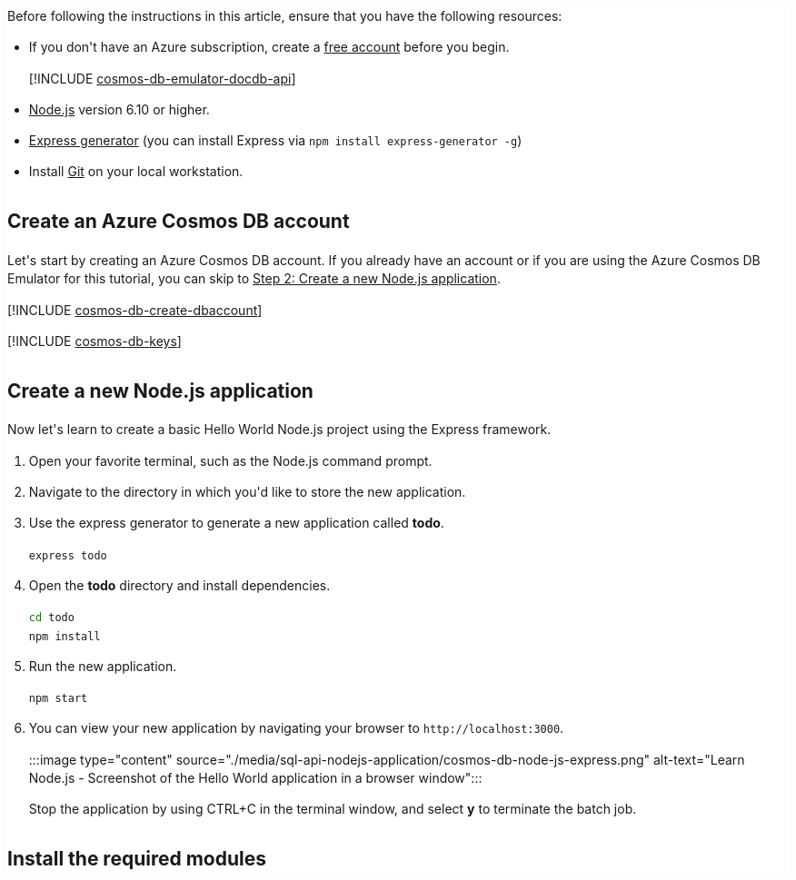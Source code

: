 Before following the instructions in this article, ensure
that you have the following resources:

* If you don't have an Azure subscription, create a [free account](https://azure.microsoft.com/free/?WT.mc_id=A261C142F) before you begin. 

  [!INCLUDE [cosmos-db-emulator-docdb-api](../includes/cosmos-db-emulator-docdb-api.md)]

* [Node.js][Node.js] version 6.10 or higher.
* [Express generator](https://www.expressjs.com/starter/generator.html) (you can install Express via `npm install express-generator -g`)
* Install [Git][Git] on your local workstation.

## <a name="create-account"></a>Create an Azure Cosmos DB account
Let's start by creating an Azure Cosmos DB account. If you already have an account or if you are using the Azure Cosmos DB Emulator for this tutorial, you can skip to [Step 2: Create a new Node.js application](#create-new-app).

[!INCLUDE [cosmos-db-create-dbaccount](../includes/cosmos-db-create-dbaccount.md)]

[!INCLUDE [cosmos-db-keys](../includes/cosmos-db-keys.md)]

## <a name="create-new-app"></a>Create a new Node.js application
Now let's learn to create a basic Hello World Node.js project using the Express framework.

1. Open your favorite terminal, such as the Node.js command prompt.

1. Navigate to the directory in which you'd like to store the new application.

1. Use the express generator to generate a new application called **todo**.

   ```bash
   express todo
   ```

1. Open the **todo** directory and install dependencies.

   ```bash
   cd todo
   npm install
   ```

1. Run the new application.

   ```bash
   npm start
   ```

1. You can view your new application by navigating your browser to `http://localhost:3000`.
   
   :::image type="content" source="./media/sql-api-nodejs-application/cosmos-db-node-js-express.png" alt-text="Learn Node.js - Screenshot of the Hello World application in a browser window":::

   Stop the application by using CTRL+C in the terminal window, and select **y** to terminate the batch job.

## <a name="install-modules"></a>Install the required modules


[Node.js]: https://nodejs.org/
[Git]: https://git-scm.com/
[GitHub]: https://github.com/Azure-Samples/azure-cosmos-db-sql-api-nodejs-todo-app
